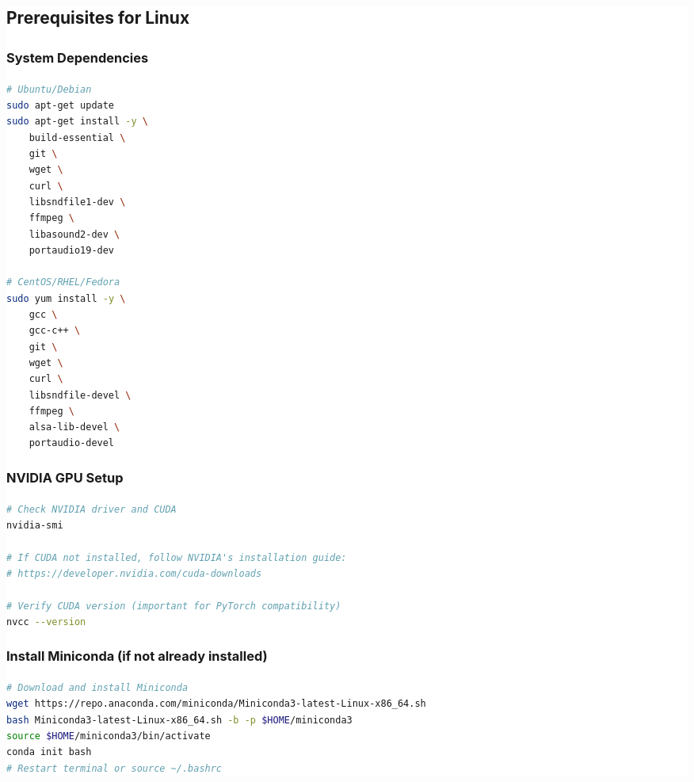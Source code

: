 ## Prerequisites for Linux

### System Dependencies
```bash
# Ubuntu/Debian
sudo apt-get update
sudo apt-get install -y \
    build-essential \
    git \
    wget \
    curl \
    libsndfile1-dev \
    ffmpeg \
    libasound2-dev \
    portaudio19-dev

# CentOS/RHEL/Fedora
sudo yum install -y \
    gcc \
    gcc-c++ \
    git \
    wget \
    curl \
    libsndfile-devel \
    ffmpeg \
    alsa-lib-devel \
    portaudio-devel
```

### NVIDIA GPU Setup
```bash
# Check NVIDIA driver and CUDA
nvidia-smi

# If CUDA not installed, follow NVIDIA's installation guide:
# https://developer.nvidia.com/cuda-downloads

# Verify CUDA version (important for PyTorch compatibility)
nvcc --version
```

### Install Miniconda (if not already installed)
```bash
# Download and install Miniconda
wget https://repo.anaconda.com/miniconda/Miniconda3-latest-Linux-x86_64.sh
bash Miniconda3-latest-Linux-x86_64.sh -b -p $HOME/miniconda3
source $HOME/miniconda3/bin/activate
conda init bash
# Restart terminal or source ~/.bashrc
```
